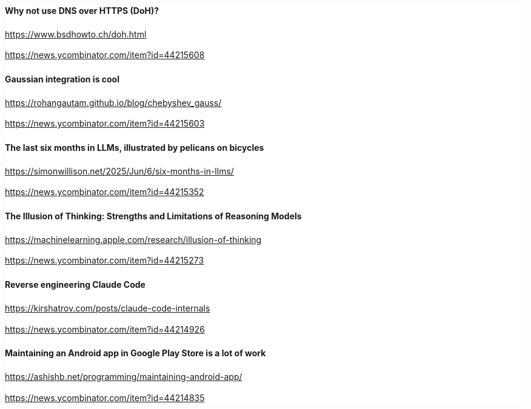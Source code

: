 #### Why not use DNS over HTTPS (DoH)?

<span style="color: blue!80!green"><https://www.bsdhowto.ch/doh.html></span>

<span style="color: black!50"><https://news.ycombinator.com/item?id=44215608></span>

</div>

<div class="minipage">

#### Gaussian integration is cool

<span style="color: blue!80!green"><https://rohangautam.github.io/blog/chebyshev_gauss/></span>

<span style="color: black!50"><https://news.ycombinator.com/item?id=44215603></span>

</div>

<div class="minipage">

#### The last six months in LLMs, illustrated by pelicans on bicycles

<span style="color: blue!80!green"><https://simonwillison.net/2025/Jun/6/six-months-in-llms/></span>

<span style="color: black!50"><https://news.ycombinator.com/item?id=44215352></span>

</div>

<div class="minipage">

#### The Illusion of Thinking: Strengths and Limitations of Reasoning Models

<span style="color: blue!80!green"><https://machinelearning.apple.com/research/illusion-of-thinking></span>

<span style="color: black!50"><https://news.ycombinator.com/item?id=44215273></span>

</div>

<div class="minipage">

#### Reverse engineering Claude Code

<span style="color: blue!80!green"><https://kirshatrov.com/posts/claude-code-internals></span>

<span style="color: black!50"><https://news.ycombinator.com/item?id=44214926></span>

</div>

<div class="minipage">

#### Maintaining an Android app in Google Play Store is a lot of work

<span style="color: blue!80!green"><https://ashishb.net/programming/maintaining-android-app/></span>

<span style="color: black!50"><https://news.ycombinator.com/item?id=44214835></span>
